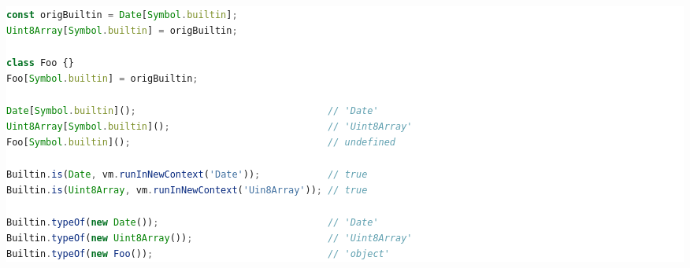 ```js
const origBuiltin = Date[Symbol.builtin];
Uint8Array[Symbol.builtin] = origBuiltin;

class Foo {}
Foo[Symbol.builtin] = origBuiltin;

Date[Symbol.builtin]();                                  // 'Date'
Uint8Array[Symbol.builtin]();                            // 'Uint8Array'
Foo[Symbol.builtin]();                                   // undefined

Builtin.is(Date, vm.runInNewContext('Date'));            // true
Builtin.is(Uint8Array, vm.runInNewContext('Uin8Array')); // true

Builtin.typeOf(new Date());                              // 'Date'
Builtin.typeOf(new Uint8Array());                        // 'Uint8Array'
Builtin.typeOf(new Foo());                               // 'object'
```